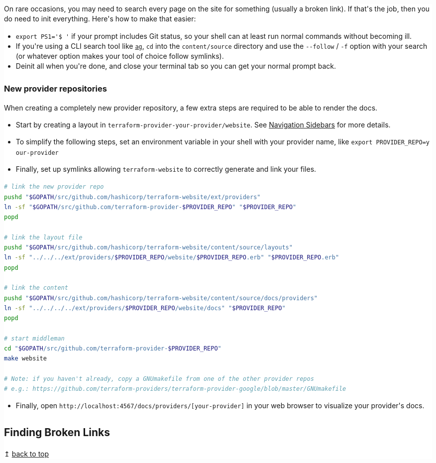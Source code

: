 On rare occasions, you may need to search every page on the site for something (usually a broken link). If that's the job, then you do need to init everything. Here's how to make that easier:

- `export PS1='$ '` if your prompt includes Git status, so your shell can at least run normal commands without becoming ill.
- If you're using a CLI search tool like [`ag`](https://github.com/ggreer/the_silver_searcher), `cd` into the `content/source` directory and use the `--follow` / `-f` option with your search (or whatever option makes your tool of choice follow symlinks).
- Deinit all when you're done, and close your terminal tab so you can get your normal prompt back.

### New provider repositories

When creating a completely new provider repository, a few extra steps are required to be able to render the docs.

- Start by creating a layout in `terraform-provider-your-provider/website`.
  See [Navigation Sidebars](#navigation-sidebars) for more details.

- To simplify the following steps, set an environment variable in your shell with your provider name, like
  `export PROVIDER_REPO=your-provider`

- Finally, set up symlinks allowing `terraform-website` to correctly generate and link your files.

```bash
# link the new provider repo
pushd "$GOPATH/src/github.com/hashicorp/terraform-website/ext/providers"
ln -sf "$GOPATH/src/github.com/terraform-provider-$PROVIDER_REPO" "$PROVIDER_REPO"
popd

# link the layout file
pushd "$GOPATH/src/github.com/hashicorp/terraform-website/content/source/layouts"
ln -sf "../../../ext/providers/$PROVIDER_REPO/website/$PROVIDER_REPO.erb" "$PROVIDER_REPO.erb"
popd

# link the content
pushd "$GOPATH/src/github.com/hashicorp/terraform-website/content/source/docs/providers"
ln -sf "../../../../ext/providers/$PROVIDER_REPO/website/docs" "$PROVIDER_REPO"
popd

# start middleman
cd "$GOPATH/src/github.com/terraform-provider-$PROVIDER_REPO"
make website

# Note: if you haven't already, copy a GNUmakefile from one of the other provider repos
# e.g.: https://github.com/terraform-providers/terraform-provider-google/blob/master/GNUmakefile
```

- Finally, open `http://localhost:4567/docs/providers/[your-provider]` in your web browser to visualize your provider's docs.

## Finding Broken Links

↥ [back to top](#table-of-contents)


[terraform.io]: https://terraform.io
[middleman]: https://www.middlemanapp.com
[tf-repo]: https://github.com/hashicorp/terraform/
[terraform-providers]: https://github.com/terraform-providers/
[inpage-submodules]: #living-with-submodules
[inpage-stable]: #more-about-stable-website